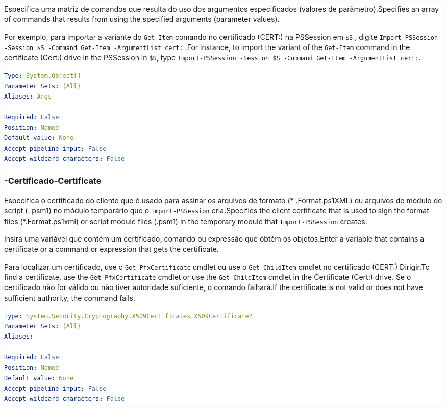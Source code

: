 <span data-ttu-id="bd787-201">Especifica uma matriz de comandos que resulta do uso dos argumentos especificados (valores de parâmetro).</span><span class="sxs-lookup"><span data-stu-id="bd787-201">Specifies an array of commands that results from using the specified arguments (parameter values).</span></span>

<span data-ttu-id="bd787-202">Por exemplo, para importar a variante do `Get-Item` comando no certificado (CERT:) na PSSession em `$S` , digite `Import-PSSession -Session $S -Command Get-Item -ArgumentList cert:` .</span><span class="sxs-lookup"><span data-stu-id="bd787-202">For instance, to import the variant of the `Get-Item` command in the certificate (Cert:) drive in the PSSession in `$S`, type `Import-PSSession -Session $S -Command Get-Item -ArgumentList cert:`.</span></span>

```yaml
Type: System.Object[]
Parameter Sets: (All)
Aliases: Args

Required: False
Position: Named
Default value: None
Accept pipeline input: False
Accept wildcard characters: False
```

### <span data-ttu-id="bd787-203">-Certificado</span><span class="sxs-lookup"><span data-stu-id="bd787-203">-Certificate</span></span>

<span data-ttu-id="bd787-204">Especifica o certificado do cliente que é usado para assinar os arquivos de formato (\* .Format.ps1XML) ou arquivos de módulo de script (. psm1) no módulo temporário que o `Import-PSSession` cria.</span><span class="sxs-lookup"><span data-stu-id="bd787-204">Specifies the client certificate that is used to sign the format files (\*.Format.ps1xml) or script module files (.psm1) in the temporary module that `Import-PSSession` creates.</span></span>

<span data-ttu-id="bd787-205">Insira uma variável que contém um certificado, comando ou expressão que obtém os objetos.</span><span class="sxs-lookup"><span data-stu-id="bd787-205">Enter a variable that contains a certificate or a command or expression that gets the certificate.</span></span>

<span data-ttu-id="bd787-206">Para localizar um certificado, use o `Get-PfxCertificate` cmdlet ou use o `Get-ChildItem` cmdlet no certificado (CERT:) Dirigir.</span><span class="sxs-lookup"><span data-stu-id="bd787-206">To find a certificate, use the `Get-PfxCertificate` cmdlet or use the `Get-ChildItem` cmdlet in the Certificate (Cert:) drive.</span></span> <span data-ttu-id="bd787-207">Se o certificado não for válido ou não tiver autoridade suficiente, o comando falhará.</span><span class="sxs-lookup"><span data-stu-id="bd787-207">If the certificate is not valid or does not have sufficient authority, the command fails.</span></span>

```yaml
Type: System.Security.Cryptography.X509Certificates.X509Certificate2
Parameter Sets: (All)
Aliases:

Required: False
Position: Named
Default value: None
Accept pipeline input: False
Accept wildcard characters: False
```
